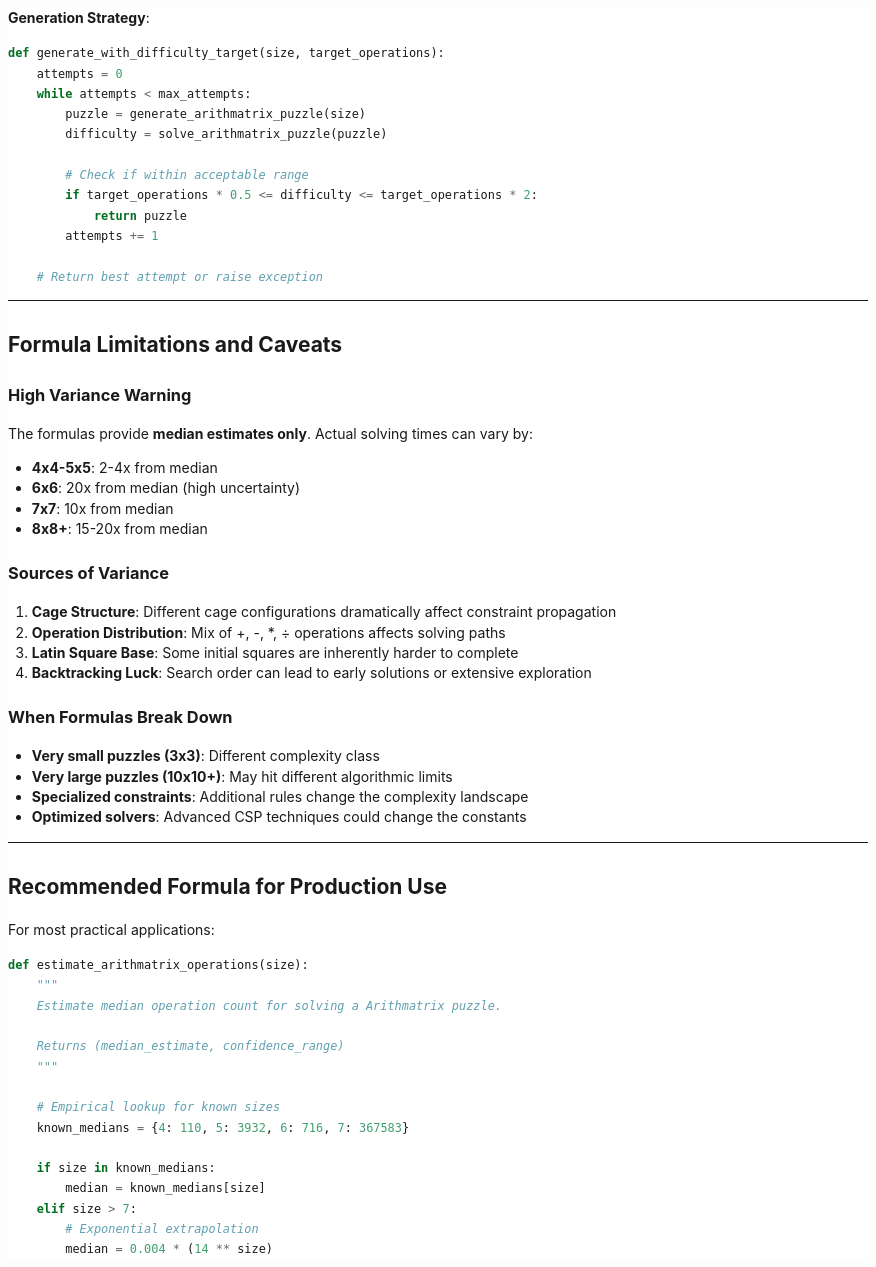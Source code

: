**Generation Strategy**:

```python
def generate_with_difficulty_target(size, target_operations):
    attempts = 0
    while attempts < max_attempts:
        puzzle = generate_arithmatrix_puzzle(size)
        difficulty = solve_arithmatrix_puzzle(puzzle)

        # Check if within acceptable range
        if target_operations * 0.5 <= difficulty <= target_operations * 2:
            return puzzle
        attempts += 1

    # Return best attempt or raise exception
```

---

## Formula Limitations and Caveats

### High Variance Warning

The formulas provide **median estimates only**. Actual solving times can vary by:

- **4x4-5x5**: 2-4x from median
- **6x6**: 20x from median (high uncertainty)
- **7x7**: 10x from median
- **8x8+**: 15-20x from median

### Sources of Variance

1. **Cage Structure**: Different cage configurations dramatically affect constraint propagation
2. **Operation Distribution**: Mix of +, -, \*, ÷ operations affects solving paths
3. **Latin Square Base**: Some initial squares are inherently harder to complete
4. **Backtracking Luck**: Search order can lead to early solutions or extensive exploration

### When Formulas Break Down

- **Very small puzzles (3x3)**: Different complexity class
- **Very large puzzles (10x10+)**: May hit different algorithmic limits
- **Specialized constraints**: Additional rules change the complexity landscape
- **Optimized solvers**: Advanced CSP techniques could change the constants

---

## Recommended Formula for Production Use

For most practical applications:

```python
def estimate_arithmatrix_operations(size):
    """
    Estimate median operation count for solving a Arithmatrix puzzle.

    Returns (median_estimate, confidence_range)
    """

    # Empirical lookup for known sizes
    known_medians = {4: 110, 5: 3932, 6: 716, 7: 367583}

    if size in known_medians:
        median = known_medians[size]
    elif size > 7:
        # Exponential extrapolation
        median = 0.004 * (14 ** size)
```